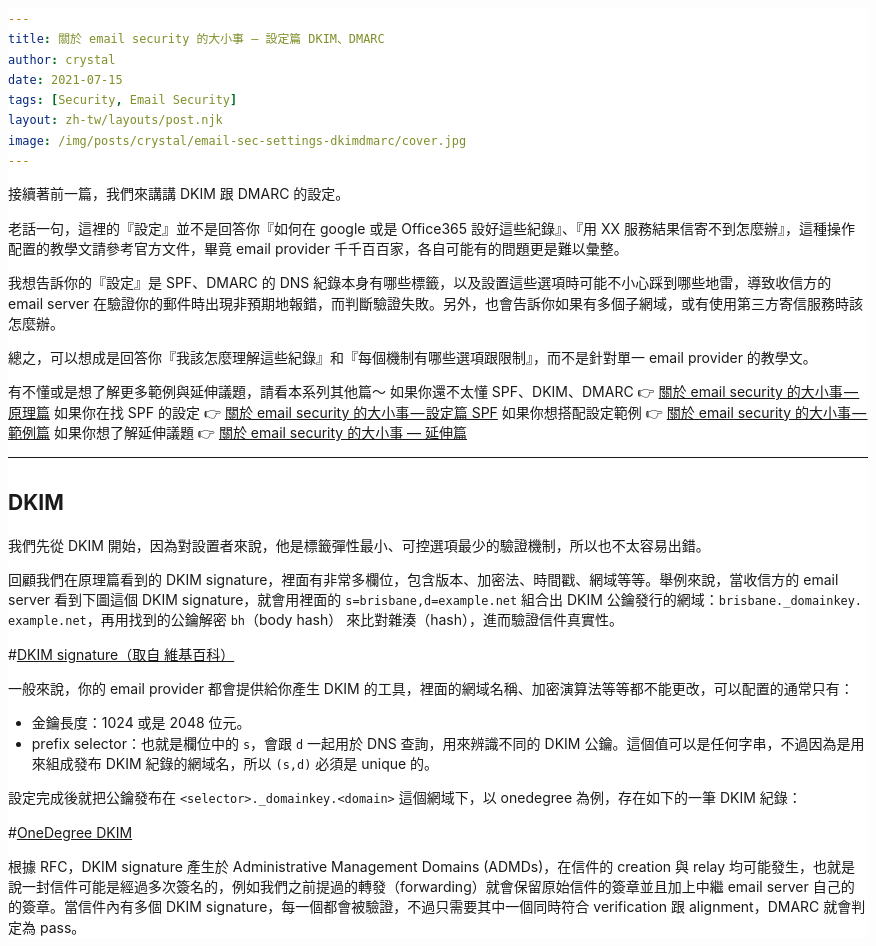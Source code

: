 ```yaml
---
title: 關於 email security 的大小事 — 設定篇 DKIM、DMARC
author: crystal
date: 2021-07-15
tags: [Security, Email Security]
layout: zh-tw/layouts/post.njk
image: /img/posts/crystal/email-sec-settings-dkimdmarc/cover.jpg
---
```



接續著前一篇，我們來講講 DKIM 跟 DMARC 的設定。



老話一句，這裡的『設定』並不是回答你『如何在 google 或是 Office365 設好這些紀錄』、『用 XX 服務結果信寄不到怎麼辦』，這種操作配置的教學文請參考官方文件，畢竟 email provider 千千百百家，各自可能有的問題更是難以彙整。

我想告訴你的『設定』是 SPF、DMARC 的 DNS 紀錄本身有哪些標籤，以及設置這些選項時可能不小心踩到哪些地雷，導致收信方的 email server 在驗證你的郵件時出現非預期地報錯，而判斷驗證失敗。另外，也會告訴你如果有多個子網域，或有使用第三方寄信服務時該怎麼辦。

總之，可以想成是回答你『我該怎麼理解這些紀錄』和『每個機制有哪些選項跟限制』，而不是針對單一 email provider 的教學文。

有不懂或是想了解更多範例與延伸議題，請看本系列其他篇～
如果你還不太懂 SPF、DKIM、DMARC 👉 [關於 email security 的大小事 — 原理篇](https://tech-blog.cymetrics.io/posts/crystal/email-sec-theory)
如果你在找 SPF 的設定 👉 [關於 email security 的大小事 — 設定篇 SPF](https://tech-blog.cymetrics.io/posts/crystal/email-sec-settings-spf)
如果你想搭配設定範例 👉 [關於 email security 的大小事 — 範例篇](https://tech-blog.cymetrics.io/posts/crystal/email-sec-examples)
如果你想了解延伸議題 👉 [關於 email security 的大小事 — 延伸篇](https://tech-blog.cymetrics.io/posts/crystal/email-sec-extra)

---

## DKIM

我們先從 DKIM 開始，因為對設置者來說，他是標籤彈性最小、可控選項最少的驗證機制，所以也不太容易出錯。

回顧我們在原理篇看到的 DKIM signature，裡面有非常多欄位，包含版本、加密法、時間戳、網域等等。舉例來說，當收信方的 email server 看到下圖這個 DKIM signature，就會用裡面的 `s=brisbane,d=example.net` 組合出 DKIM 公鑰發行的網域：`brisbane._domainkey.example.net`，再用找到的公鑰解密 `bh`（body hash） 來比對雜湊（hash），進而驗證信件真實性。

#[DKIM signature（取自 維基百科）](/img/posts/crystal/email-sec-theory/dkim-signature.png)

一般來說，你的 email provider 都會提供給你產生 DKIM 的工具，裡面的網域名稱、加密演算法等等都不能更改，可以配置的通常只有：

*   金鑰長度：1024 或是 2048 位元。
*   prefix selector：也就是欄位中的 `s`，會跟 `d` 一起用於 DNS 查詢，用來辨識不同的 DKIM 公鑰。這個值可以是任何字串，不過因為是用來組成發布 DKIM 紀錄的網域名，所以 `(s,d)` 必須是 unique 的。

設定完成後就把公鑰發布在 `<selector>._domainkey.<domain>` 這個網域下，以 onedegree 為例，存在如下的一筆 DKIM 紀錄：

#[OneDegree DKIM](/img/posts/crystal/email-sec-settings-dkimdmarc/onedegree-dkim.png)

根據 RFC，DKIM signature 產生於 Administrative Management Domains (ADMDs)，在信件的 creation 與 relay 均可能發生，也就是說一封信件可能是經過多次簽名的，例如我們之前提過的轉發（forwarding）就會保留原始信件的簽章並且加上中繼 email server 自己的的簽章。當信件內有多個 DKIM signature，每一個都會被驗證，不過只需要其中一個同時符合 verification 跟 alignment，DMARC 就會判定為 pass。
